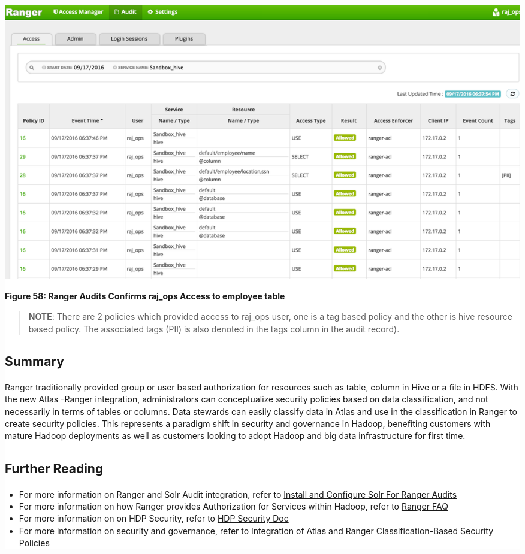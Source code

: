 ![audit_results_rajops](assets/images/audit_results_rajops.png)

**Figure 58: Ranger Audits Confirms raj_ops Access to employee table**

> **NOTE**: There are 2 policies which provided access to raj_ops user, one is a tag based policy and the other is hive resource based policy. The associated tags (PII) is also denoted in the tags column in the audit record).

## Summary

Ranger traditionally provided group or user based authorization for resources such as table, column in Hive or a file in HDFS.
With the new Atlas -Ranger integration, administrators can conceptualize security policies based on data classification, and not necessarily in terms of tables or columns. Data stewards can easily classify data in Atlas and use in the classification in Ranger to create security policies.
This represents a paradigm shift in security and governance in Hadoop, benefiting customers with mature Hadoop deployments as well as customers looking to adopt Hadoop and big data infrastructure for first time.

## Further Reading

- For more information on Ranger and Solr Audit integration, refer to [Install and Configure Solr For Ranger Audits](https://cwiki.apache.org/confluence/display/RANGER/Install+and+Configure+Solr+for+Ranger+Audits+-+Apache+Ranger+0.5)
- For more information on how Ranger provides Authorization for Services within Hadoop, refer to [Ranger FAQ](http://ranger.apache.org/faq.html)
- For more information on on HDP Security, refer to [HDP Security Doc](https://docs.hortonworks.com/HDPDocuments/HDP2/HDP-2.6.4/bk_security/content/ch_hdp-security-guide-overview.html)
- For more information on security and governance, refer to [Integration of Atlas and Ranger Classification-Based Security Policies](https://hortonworks.com/solutions/security-and-governance/)
